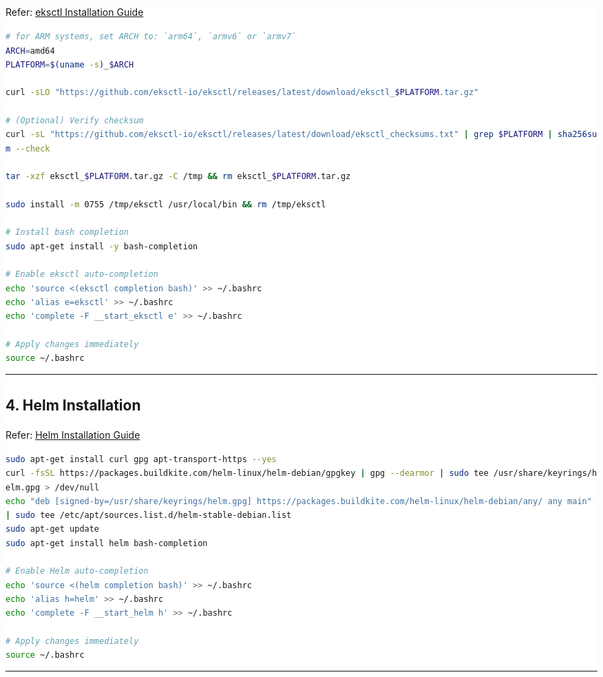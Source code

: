 Refer: [eksctl Installation Guide](https://eksctl.io/installation/)

```bash
# for ARM systems, set ARCH to: `arm64`, `armv6` or `armv7`
ARCH=amd64
PLATFORM=$(uname -s)_$ARCH

curl -sLO "https://github.com/eksctl-io/eksctl/releases/latest/download/eksctl_$PLATFORM.tar.gz"

# (Optional) Verify checksum
curl -sL "https://github.com/eksctl-io/eksctl/releases/latest/download/eksctl_checksums.txt" | grep $PLATFORM | sha256sum --check

tar -xzf eksctl_$PLATFORM.tar.gz -C /tmp && rm eksctl_$PLATFORM.tar.gz

sudo install -m 0755 /tmp/eksctl /usr/local/bin && rm /tmp/eksctl

# Install bash completion
sudo apt-get install -y bash-completion

# Enable eksctl auto-completion
echo 'source <(eksctl completion bash)' >> ~/.bashrc
echo 'alias e=eksctl' >> ~/.bashrc
echo 'complete -F __start_eksctl e' >> ~/.bashrc

# Apply changes immediately
source ~/.bashrc
```

---

## 4. Helm Installation

Refer: [Helm Installation Guide](https://helm.sh/docs/intro/install/)

```bash
sudo apt-get install curl gpg apt-transport-https --yes
curl -fsSL https://packages.buildkite.com/helm-linux/helm-debian/gpgkey | gpg --dearmor | sudo tee /usr/share/keyrings/helm.gpg > /dev/null
echo "deb [signed-by=/usr/share/keyrings/helm.gpg] https://packages.buildkite.com/helm-linux/helm-debian/any/ any main" | sudo tee /etc/apt/sources.list.d/helm-stable-debian.list
sudo apt-get update
sudo apt-get install helm bash-completion

# Enable Helm auto-completion
echo 'source <(helm completion bash)' >> ~/.bashrc
echo 'alias h=helm' >> ~/.bashrc
echo 'complete -F __start_helm h' >> ~/.bashrc

# Apply changes immediately
source ~/.bashrc
```

---